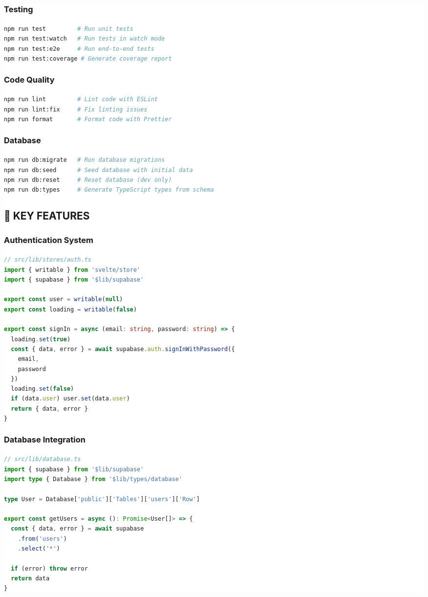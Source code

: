 ### **Testing**
```bash
npm run test         # Run unit tests
npm run test:watch   # Run tests in watch mode
npm run test:e2e     # Run end-to-end tests
npm run test:coverage # Generate coverage report
```

### **Code Quality**
```bash
npm run lint         # Lint code with ESLint
npm run lint:fix     # Fix linting issues
npm run format       # Format code with Prettier
```

### **Database**
```bash
npm run db:migrate   # Run database migrations
npm run db:seed      # Seed database with initial data
npm run db:reset     # Reset database (dev only)
npm run db:types     # Generate TypeScript types from schema
```

## 🎯 KEY FEATURES

### **Authentication System**
```typescript
// src/lib/stores/auth.ts
import { writable } from 'svelte/store'
import { supabase } from '$lib/supabase'

export const user = writable(null)
export const loading = writable(false)

export const signIn = async (email: string, password: string) => {
  loading.set(true)
  const { data, error } = await supabase.auth.signInWithPassword({
    email,
    password
  })
  loading.set(false)
  if (data.user) user.set(data.user)
  return { data, error }
}
```

### **Database Integration**
```typescript
// src/lib/database.ts
import { supabase } from '$lib/supabase'
import type { Database } from '$lib/types/database'

type User = Database['public']['Tables']['users']['Row']

export const getUsers = async (): Promise<User[]> => {
  const { data, error } = await supabase
    .from('users')
    .select('*')
  
  if (error) throw error
  return data
}
```
